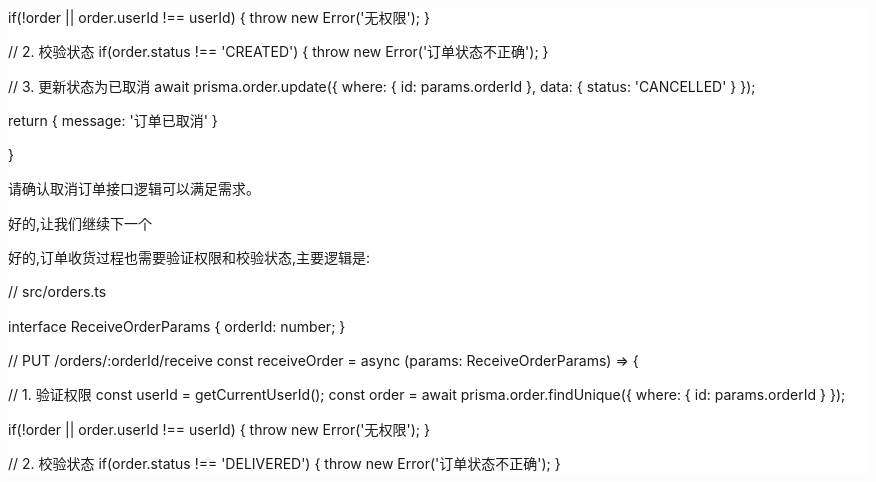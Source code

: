  if(!order || order.userId !== userId) {
    throw new Error('无权限');
  }

  // 2. 校验状态
  if(order.status !== 'CREATED') {
    throw new Error('订单状态不正确');
  }
  
  // 3. 更新状态为已取消
  await prisma.order.update({
    where: {
      id: params.orderId
    },
    data: {
      status: 'CANCELLED'
    }
  });

  return {
    message: '订单已取消'
  }

}



请确认取消订单接口逻辑可以满足需求。

好的,让我们继续下一个

好的,订单收货过程也需要验证权限和校验状态,主要逻辑是:

// src/orders.ts

interface ReceiveOrderParams {
  orderId: number; 
}

// PUT /orders/:orderId/receive
const receiveOrder = async (params: ReceiveOrderParams) => {

  // 1. 验证权限
  const userId = getCurrentUserId();
  const order = await prisma.order.findUnique({
    where: {
      id: params.orderId 
    }
  });

  if(!order || order.userId !== userId) {
    throw new Error('无权限');
  }

  // 2. 校验状态
  if(order.status !== 'DELIVERED') {
    throw new Error('订单状态不正确');
  }
